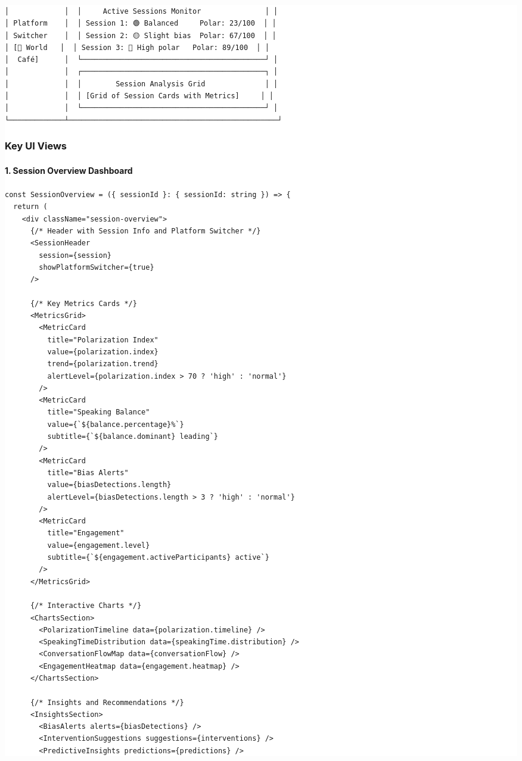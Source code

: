 ```
│             │  │     Active Sessions Monitor               │ │
│ Platform    │  │ Session 1: 🟢 Balanced     Polar: 23/100  │ │
│ Switcher    │  │ Session 2: 🟡 Slight bias  Polar: 67/100  │ │
│ [🎤 World   │  │ Session 3: 🔴 High polar   Polar: 89/100  │ │
│  Café]      │  └───────────────────────────────────────────┘ │
│             │  ┌───────────────────────────────────────────┐ │
│             │  │        Session Analysis Grid              │ │
│             │  │ [Grid of Session Cards with Metrics]     │ │
│             │  └───────────────────────────────────────────┘ │
└─────────────┴─────────────────────────────────────────────────┘
```

### Key UI Views

#### 1. Session Overview Dashboard
```tsx
const SessionOverview = ({ sessionId }: { sessionId: string }) => {
  return (
    <div className="session-overview">
      {/* Header with Session Info and Platform Switcher */}
      <SessionHeader 
        session={session}
        showPlatformSwitcher={true}
      />
      
      {/* Key Metrics Cards */}
      <MetricsGrid>
        <MetricCard 
          title="Polarization Index" 
          value={polarization.index}
          trend={polarization.trend}
          alertLevel={polarization.index > 70 ? 'high' : 'normal'}
        />
        <MetricCard 
          title="Speaking Balance" 
          value={`${balance.percentage}%`}
          subtitle={`${balance.dominant} leading`}
        />
        <MetricCard 
          title="Bias Alerts" 
          value={biasDetections.length}
          alertLevel={biasDetections.length > 3 ? 'high' : 'normal'}
        />
        <MetricCard 
          title="Engagement" 
          value={engagement.level}
          subtitle={`${engagement.activeParticipants} active`}
        />
      </MetricsGrid>
      
      {/* Interactive Charts */}
      <ChartsSection>
        <PolarizationTimeline data={polarization.timeline} />
        <SpeakingTimeDistribution data={speakingTime.distribution} />
        <ConversationFlowMap data={conversationFlow} />
        <EngagementHeatmap data={engagement.heatmap} />
      </ChartsSection>
      
      {/* Insights and Recommendations */}
      <InsightsSection>
        <BiasAlerts alerts={biasDetections} />
        <InterventionSuggestions suggestions={interventions} />
        <PredictiveInsights predictions={predictions} />
```